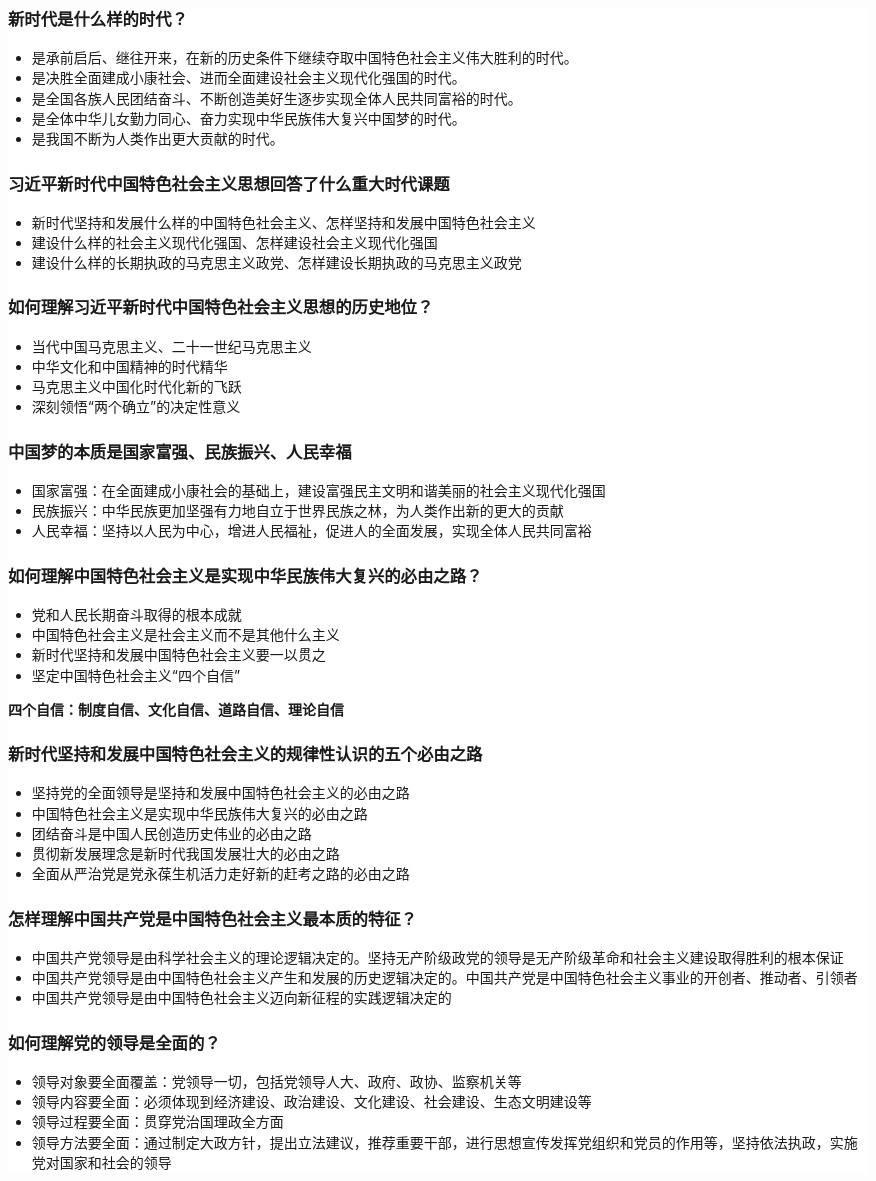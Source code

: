 ### **新时代是什么样的时代？**

- 是承前启后、继往开来，在新的历史条件下继续夺取中国特色社会主义伟大胜利的时代。
- 是决胜全面建成小康社会、进而全面建设社会主义现代化强国的时代。
- 是全国各族人民团结奋斗、不断创造美好生逐步实现全体人民共同富裕的时代。
- 是全体中华儿女勤力同心、奋力实现中华民族伟大复兴中国梦的时代。
- 是我国不断为人类作出更大贡献的时代。

### **习近平新时代中国特色社会主义思想回答了什么重大时代课题**

- 新时代坚持和发展什么样的中国特色社会主义、怎样坚持和发展中国特色社会主义
- 建设什么样的社会主义现代化强国、怎样建设社会主义现代化强国
- 建设什么样的长期执政的马克思主义政党、怎样建设长期执政的马克思主义政党

### 如何理解习近平新时代中国特色社会主义思想的历史地位？

- 当代中国马克思主义、二十一世纪马克思主义
- 中华文化和中国精神的时代精华
- 马克思主义中国化时代化新的飞跃
- 深刻领悟“两个确立”的决定性意义

### 中国梦的本质是国家富强、民族振兴、人民幸福

- 国家富强：在全面建成小康社会的基础上，建设富强民主文明和谐美丽的社会主义现代化强国
- 民族振兴：中华民族更加坚强有力地自立于世界民族之林，为人类作出新的更大的贡献
- 人民幸福：坚持以人民为中心，增进人民福祉，促进人的全面发展，实现全体人民共同富裕

### 如何理解中国特色社会主义是实现中华民族伟大复兴的必由之路？

- 党和人民长期奋斗取得的根本成就
- 中国特色社会主义是社会主义而不是其他什么主义
- 新时代坚持和发展中国特色社会主义要一以贯之
- 坚定中国特色社会主义“四个自信”

**四个自信：制度自信、文化自信、道路自信、理论自信**

### 新时代坚持和发展中国特色社会主义的规律性认识的五个必由之路

- 坚持党的全面领导是坚持和发展中国特色社会主义的必由之路
- 中国特色社会主义是实现中华民族伟大复兴的必由之路
- 团结奋斗是中国人民创造历史伟业的必由之路
- 贯彻新发展理念是新时代我国发展壮大的必由之路
- 全面从严治党是党永葆生机活力走好新的赶考之路的必由之路

### 怎样理解中国共产党是中国特色社会主义最本质的特征？

- 中国共产党领导是由科学社会主义的理论逻辑决定的。坚持无产阶级政党的领导是无产阶级革命和社会主义建设取得胜利的根本保证
- 中国共产党领导是由中国特色社会主义产生和发展的历史逻辑决定的。中国共产党是中国特色社会主义事业的开创者、推动者、引领者
- 中国共产党领导是由中国特色社会主义迈向新征程的实践逻辑决定的

### 如何理解党的领导是全面的？

- 领导对象要全面覆盖：党领导一切，包括党领导人大、政府、政协、监察机关等
- 领导内容要全面：必须体现到经济建设、政治建设、文化建设、社会建设、生态文明建设等
- 领导过程要全面：贯穿党治国理政全方面
- 领导方法要全面：通过制定大政方针，提出立法建议，推荐重要干部，进行思想宣传发挥党组织和党员的作用等，坚持依法执政，实施党对国家和社会的领导
